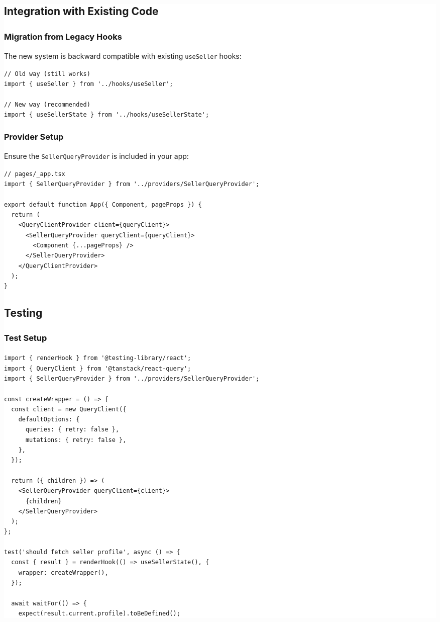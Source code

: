 ## Integration with Existing Code

### Migration from Legacy Hooks

The new system is backward compatible with existing `useSeller` hooks:

```tsx
// Old way (still works)
import { useSeller } from '../hooks/useSeller';

// New way (recommended)
import { useSellerState } from '../hooks/useSellerState';
```

### Provider Setup

Ensure the `SellerQueryProvider` is included in your app:

```tsx
// pages/_app.tsx
import { SellerQueryProvider } from '../providers/SellerQueryProvider';

export default function App({ Component, pageProps }) {
  return (
    <QueryClientProvider client={queryClient}>
      <SellerQueryProvider queryClient={queryClient}>
        <Component {...pageProps} />
      </SellerQueryProvider>
    </QueryClientProvider>
  );
}
```

## Testing

### Test Setup

```tsx
import { renderHook } from '@testing-library/react';
import { QueryClient } from '@tanstack/react-query';
import { SellerQueryProvider } from '../providers/SellerQueryProvider';

const createWrapper = () => {
  const client = new QueryClient({
    defaultOptions: {
      queries: { retry: false },
      mutations: { retry: false },
    },
  });

  return ({ children }) => (
    <SellerQueryProvider queryClient={client}>
      {children}
    </SellerQueryProvider>
  );
};

test('should fetch seller profile', async () => {
  const { result } = renderHook(() => useSellerState(), {
    wrapper: createWrapper(),
  });

  await waitFor(() => {
    expect(result.current.profile).toBeDefined();
```